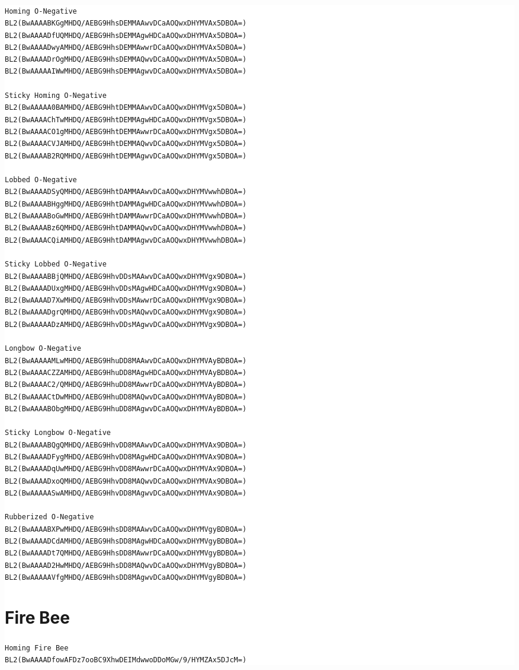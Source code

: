     Homing O-Negative
    BL2(BwAAAABKGgMHDQ/AEBG9HhsDEMMAAwvDCaAOQwxDHYMVAx5DBOA=)
    BL2(BwAAAADfUQMHDQ/AEBG9HhsDEMMAgwHDCaAOQwxDHYMVAx5DBOA=)
    BL2(BwAAAADwyAMHDQ/AEBG9HhsDEMMAwwrDCaAOQwxDHYMVAx5DBOA=)
    BL2(BwAAAADrOgMHDQ/AEBG9HhsDEMMAQwvDCaAOQwxDHYMVAx5DBOA=)
    BL2(BwAAAAAIWwMHDQ/AEBG9HhsDEMMAgwvDCaAOQwxDHYMVAx5DBOA=)

    Sticky Homing O-Negative
    BL2(BwAAAAA0BAMHDQ/AEBG9HhtDEMMAAwvDCaAOQwxDHYMVgx5DBOA=)
    BL2(BwAAAAChTwMHDQ/AEBG9HhtDEMMAgwHDCaAOQwxDHYMVgx5DBOA=)
    BL2(BwAAAACO1gMHDQ/AEBG9HhtDEMMAwwrDCaAOQwxDHYMVgx5DBOA=)
    BL2(BwAAAACVJAMHDQ/AEBG9HhtDEMMAQwvDCaAOQwxDHYMVgx5DBOA=)
    BL2(BwAAAAB2RQMHDQ/AEBG9HhtDEMMAgwvDCaAOQwxDHYMVgx5DBOA=)

    Lobbed O-Negative
    BL2(BwAAAADSyQMHDQ/AEBG9HhtDAMMAAwvDCaAOQwxDHYMVwwhDBOA=)
    BL2(BwAAAABHggMHDQ/AEBG9HhtDAMMAgwHDCaAOQwxDHYMVwwhDBOA=)
    BL2(BwAAAABoGwMHDQ/AEBG9HhtDAMMAwwrDCaAOQwxDHYMVwwhDBOA=)
    BL2(BwAAAABz6QMHDQ/AEBG9HhtDAMMAQwvDCaAOQwxDHYMVwwhDBOA=)
    BL2(BwAAAACQiAMHDQ/AEBG9HhtDAMMAgwvDCaAOQwxDHYMVwwhDBOA=)

    Sticky Lobbed O-Negative
    BL2(BwAAAABBjQMHDQ/AEBG9HhvDDsMAAwvDCaAOQwxDHYMVgx9DBOA=)
    BL2(BwAAAADUxgMHDQ/AEBG9HhvDDsMAgwHDCaAOQwxDHYMVgx9DBOA=)
    BL2(BwAAAAD7XwMHDQ/AEBG9HhvDDsMAwwrDCaAOQwxDHYMVgx9DBOA=)
    BL2(BwAAAADgrQMHDQ/AEBG9HhvDDsMAQwvDCaAOQwxDHYMVgx9DBOA=)
    BL2(BwAAAAADzAMHDQ/AEBG9HhvDDsMAgwvDCaAOQwxDHYMVgx9DBOA=)

    Longbow O-Negative
    BL2(BwAAAAAMLwMHDQ/AEBG9HhuDD8MAAwvDCaAOQwxDHYMVAyBDBOA=)
    BL2(BwAAAACZZAMHDQ/AEBG9HhuDD8MAgwHDCaAOQwxDHYMVAyBDBOA=)
    BL2(BwAAAAC2/QMHDQ/AEBG9HhuDD8MAwwrDCaAOQwxDHYMVAyBDBOA=)
    BL2(BwAAAACtDwMHDQ/AEBG9HhuDD8MAQwvDCaAOQwxDHYMVAyBDBOA=)
    BL2(BwAAAABObgMHDQ/AEBG9HhuDD8MAgwvDCaAOQwxDHYMVAyBDBOA=)

    Sticky Longbow O-Negative
    BL2(BwAAAABQgQMHDQ/AEBG9HhvDD8MAAwvDCaAOQwxDHYMVAx9DBOA=)
    BL2(BwAAAADFygMHDQ/AEBG9HhvDD8MAgwHDCaAOQwxDHYMVAx9DBOA=)
    BL2(BwAAAADqUwMHDQ/AEBG9HhvDD8MAwwrDCaAOQwxDHYMVAx9DBOA=)
    BL2(BwAAAADxoQMHDQ/AEBG9HhvDD8MAQwvDCaAOQwxDHYMVAx9DBOA=)
    BL2(BwAAAAASwAMHDQ/AEBG9HhvDD8MAgwvDCaAOQwxDHYMVAx9DBOA=)

    Rubberized O-Negative
    BL2(BwAAAABXPwMHDQ/AEBG9HhsDD8MAAwvDCaAOQwxDHYMVgyBDBOA=)
    BL2(BwAAAADCdAMHDQ/AEBG9HhsDD8MAgwHDCaAOQwxDHYMVgyBDBOA=)
    BL2(BwAAAADt7QMHDQ/AEBG9HhsDD8MAwwrDCaAOQwxDHYMVgyBDBOA=)
    BL2(BwAAAAD2HwMHDQ/AEBG9HhsDD8MAQwvDCaAOQwxDHYMVgyBDBOA=)
    BL2(BwAAAAAVfgMHDQ/AEBG9HhsDD8MAgwvDCaAOQwxDHYMVgyBDBOA=)

# Fire Bee

    Homing Fire Bee
    BL2(BwAAAADfowAFDz7ooBC9XhwDEIMdwwoDDoMGw/9/HYMZAx5DJcM=)

